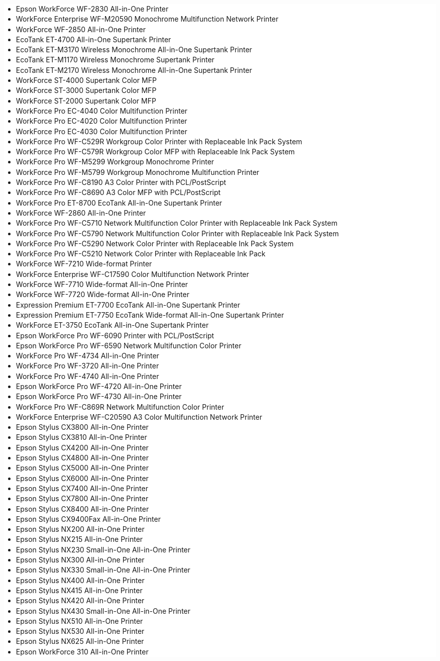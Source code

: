 -   Epson WorkForce WF-2830 All-in-One Printer
-   WorkForce Enterprise WF-M20590 Monochrome Multifunction Network Printer
-   WorkForce WF-2850 All-in-One Printer
-   EcoTank ET-4700 All-in-One Supertank Printer
-   EcoTank ET-M3170 Wireless Monochrome All-in-One Supertank Printer
-   EcoTank ET-M1170 Wireless Monochrome Supertank Printer
-   EcoTank ET-M2170 Wireless Monochrome All-in-One Supertank Printer
-   WorkForce ST-4000 Supertank Color MFP
-   WorkForce ST-3000 Supertank Color MFP
-   WorkForce ST-2000 Supertank Color MFP
-   WorkForce Pro EC-4040 Color Multifunction Printer
-   WorkForce Pro EC-4020 Color Multifunction Printer
-   WorkForce Pro EC-4030 Color Multifunction Printer
-   WorkForce Pro WF-C529R Workgroup Color Printer with Replaceable Ink Pack System
-   WorkForce Pro WF-C579R Workgroup Color MFP with Replaceable Ink Pack System
-   WorkForce Pro WF-M5299 Workgroup Monochrome Printer
-   WorkForce Pro WF-M5799 Workgroup Monochrome Multifunction Printer
-   WorkForce Pro WF-C8190 A3 Color Printer with PCL/PostScript
-   WorkForce Pro WF-C8690 A3 Color MFP with PCL/PostScript
-   WorkForce Pro ET-8700 EcoTank All-in-One Supertank Printer
-   WorkForce WF-2860 All-in-One Printer
-   WorkForce Pro WF-C5710 Network Multifunction Color Printer with Replaceable Ink Pack System
-   WorkForce Pro WF-C5790 Network Multifunction Color Printer with Replaceable Ink Pack System
-   WorkForce Pro WF-C5290 Network Color Printer with Replaceable Ink Pack System
-   WorkForce Pro WF-C5210 Network Color Printer with Replaceable Ink Pack
-   WorkForce WF-7210 Wide-format Printer
-   WorkForce Enterprise WF-C17590 Color Multifunction Network Printer
-   WorkForce WF-7710 Wide-format All-in-One Printer
-   WorkForce WF-7720 Wide-format All-in-One Printer
-   Expression Premium ET-7700 EcoTank All-in-One Supertank Printer
-   Expression Premium ET-7750 EcoTank Wide-format All-in-One Supertank Printer
-   WorkForce ET-3750 EcoTank All-in-One Supertank Printer
-   Epson WorkForce Pro WF-6090 Printer with PCL/PostScript
-   Epson WorkForce Pro WF-6590 Network Multifunction Color Printer
-   WorkForce Pro WF-4734 All-in-One Printer
-   WorkForce Pro WF-3720 All-in-One Printer
-   WorkForce Pro WF-4740 All-in-One Printer
-   Epson WorkForce Pro WF-4720 All-in-One Printer
-   Epson WorkForce Pro WF-4730 All-in-One Printer
-   WorkForce Pro WF-C869R Network Multifunction Color Printer
-   WorkForce Enterprise WF-C20590 A3 Color Multifunction Network Printer
-   Epson Stylus CX3800 All-in-One Printer
-   Epson Stylus CX3810 All-in-One Printer
-   Epson Stylus CX4200 All-in-One Printer
-   Epson Stylus CX4800 All-in-One Printer
-   Epson Stylus CX5000 All-in-One Printer
-   Epson Stylus CX6000 All-in-One Printer
-   Epson Stylus CX7400 All-in-One Printer
-   Epson Stylus CX7800 All-in-One Printer
-   Epson Stylus CX8400 All-in-One Printer
-   Epson Stylus CX9400Fax All-in-One Printer
-   Epson Stylus NX200 All-in-One Printer
-   Epson Stylus NX215 All-in-One Printer
-   Epson Stylus NX230 Small-in-One All-in-One Printer
-   Epson Stylus NX300 All-in-One Printer
-   Epson Stylus NX330 Small-in-One All-in-One Printer
-   Epson Stylus NX400 All-in-One Printer
-   Epson Stylus NX415 All-in-One Printer
-   Epson Stylus NX420 All-in-One Printer
-   Epson Stylus NX430 Small-in-One All-in-One Printer
-   Epson Stylus NX510 All-in-One Printer
-   Epson Stylus NX530 All-in-One Printer
-   Epson Stylus NX625 All-in-One Printer
-   Epson WorkForce 310 All-in-One Printer